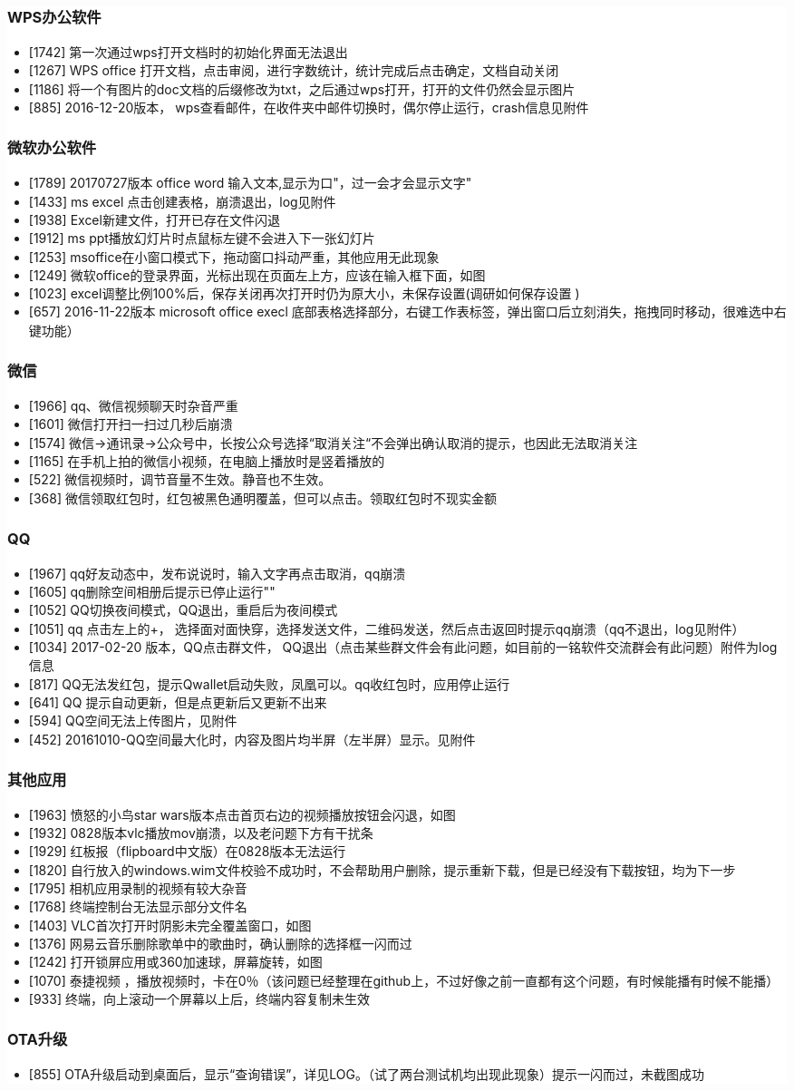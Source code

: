 ### WPS办公软件
- [1742] 第一次通过wps打开文档时的初始化界面无法退出
- [1267] WPS office 打开文档，点击审阅，进行字数统计，统计完成后点击确定，文档自动关闭
- [1186] 将一个有图片的doc文档的后缀修改为txt，之后通过wps打开，打开的文件仍然会显示图片
- [885] 2016-12-20版本， wps查看邮件，在收件夹中邮件切换时，偶尔停止运行，crash信息见附件

### 微软办公软件
- [1789] 20170727版本 office word 输入文本,显示为口"，过一会才会显示文字"
- [1433] ms excel 点击创建表格，崩溃退出，log见附件
- [1938] Excel新建文件，打开已存在文件闪退
- [1912] ms ppt播放幻灯片时点鼠标左键不会进入下一张幻灯片
- [1253] msoffice在小窗口模式下，拖动窗口抖动严重，其他应用无此现象
- [1249] 微软office的登录界面，光标出现在页面左上方，应该在输入框下面，如图
- [1023] excel调整比例100%后，保存关闭再次打开时仍为原大小，未保存设置(调研如何保存设置 )
- [657] 2016-11-22版本 microsoft office execl 底部表格选择部分，右键工作表标签，弹出窗口后立刻消失，拖拽同时移动，很难选中右键功能）

### 微信
- [1966] qq、微信视频聊天时杂音严重
- [1601] 微信打开扫一扫过几秒后崩溃
- [1574] 微信->通讯录->公众号中，长按公众号选择“取消关注“不会弹出确认取消的提示，也因此无法取消关注
- [1165] 在手机上拍的微信小视频，在电脑上播放时是竖着播放的
- [522] 微信视频时，调节音量不生效。静音也不生效。
- [368] 微信领取红包时，红包被黑色通明覆盖，但可以点击。领取红包时不现实金额

### QQ
- [1967] qq好友动态中，发布说说时，输入文字再点击取消，qq崩溃
- [1605] qq删除空间相册后提示已停止运行""
- [1052] QQ切换夜间模式，QQ退出，重启后为夜间模式
- [1051] qq 点击左上的+， 选择面对面快穿，选择发送文件，二维码发送，然后点击返回时提示qq崩溃（qq不退出，log见附件）
- [1034] 2017-02-20 版本，QQ点击群文件， QQ退出（点击某些群文件会有此问题，如目前的一铭软件交流群会有此问题）附件为log信息
- [817] QQ无法发红包，提示Qwallet启动失败，凤凰可以。qq收红包时，应用停止运行
- [641] QQ 提示自动更新，但是点更新后又更新不出来
- [594] QQ空间无法上传图片，见附件
- [452] 20161010-QQ空间最大化时，内容及图片均半屏（左半屏）显示。见附件

### 其他应用
- [1963] 愤怒的小鸟star wars版本点击首页右边的视频播放按钮会闪退，如图
- [1932] 0828版本vlc播放mov崩溃，以及老问题下方有干扰条
- [1929] 红板报（flipboard中文版）在0828版本无法运行
- [1820] 自行放入的windows.wim文件校验不成功时，不会帮助用户删除，提示重新下载，但是已经没有下载按钮，均为下一步
- [1795] 相机应用录制的视频有较大杂音
- [1768] 终端控制台无法显示部分文件名
- [1403] VLC首次打开时阴影未完全覆盖窗口，如图
- [1376] 网易云音乐删除歌单中的歌曲时，确认删除的选择框一闪而过
- [1242] 打开锁屏应用或360加速球，屏幕旋转，如图
- [1070] 泰捷视频 ，播放视频时，卡在0％（该问题已经整理在github上，不过好像之前一直都有这个问题，有时候能播有时候不能播）
- [933] 终端，向上滚动一个屏幕以上后，终端内容复制未生效

### OTA升级
- [855] OTA升级启动到桌面后，显示“查询错误”，详见LOG。（试了两台测试机均出现此现象）提示一闪而过，未截图成功

